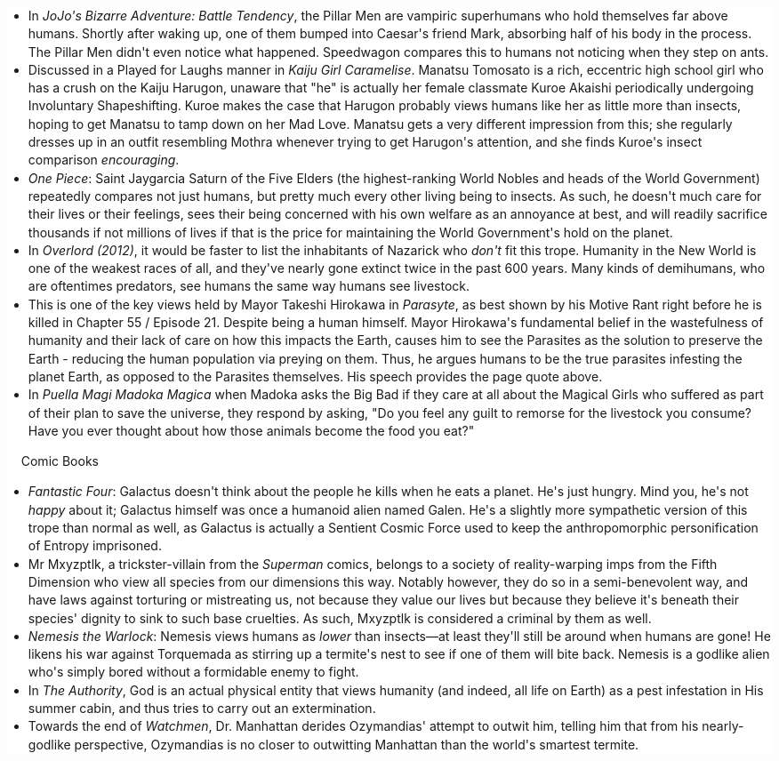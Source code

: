 -   In _JoJo's Bizarre Adventure: Battle Tendency_, the Pillar Men are vampiric superhumans who hold themselves far above humans. Shortly after waking up, one of them bumped into Caesar's friend Mark, absorbing half of his body in the process. The Pillar Men didn't even notice what happened. Speedwagon compares this to humans not noticing when they step on ants.
-   Discussed in a Played for Laughs manner in _Kaiju Girl Caramelise_. Manatsu Tomosato is a rich, eccentric high school girl who has a crush on the Kaiju Harugon, unaware that "he" is actually her female classmate Kuroe Akaishi periodically undergoing Involuntary Shapeshifting. Kuroe makes the case that Harugon probably views humans like her as little more than insects, hoping to get Manatsu to tamp down on her Mad Love. Manatsu gets a very different impression from this; she regularly dresses up in an outfit resembling Mothra whenever trying to get Harugon's attention, and she finds Kuroe's insect comparison _encouraging_.
-   _One Piece_: Saint Jaygarcia Saturn of the Five Elders (the highest-ranking World Nobles and heads of the World Government) repeatedly compares not just humans, but pretty much every other living being to insects. As such, he doesn't much care for their lives or their feelings, sees their being concerned with his own welfare as an annoyance at best, and will readily sacrifice thousands if not millions of lives if that is the price for maintaining the World Government's hold on the planet.
-   In _Overlord (2012)_, it would be faster to list the inhabitants of Nazarick who _don't_ fit this trope. Humanity in the New World is one of the weakest races of all, and they've nearly gone extinct twice in the past 600 years. Many kinds of demihumans, who are oftentimes predators, see humans the same way humans see livestock.
-   This is one of the key views held by Mayor Takeshi Hirokawa in _Parasyte_, as best shown by his Motive Rant right before he is killed in Chapter 55 / Episode 21. Despite being a human himself. Mayor Hirokawa's fundamental belief in the wastefulness of humanity and their lack of care on how this impacts the Earth, causes him to see the Parasites as the solution to preserve the Earth - reducing the human population via preying on them. Thus, he argues humans to be the true parasites infesting the planet Earth, as opposed to the Parasites themselves. His speech provides the page quote above.
-   In _Puella Magi Madoka Magica_ when Madoka asks the Big Bad if they care at all about the Magical Girls who suffered as part of their plan to save the universe, they respond by asking, "Do you feel any guilt to remorse for the livestock you consume? Have you ever thought about how those animals become the food you eat?"

    Comic Books 

-   _Fantastic Four_: Galactus doesn't think about the people he kills when he eats a planet. He's just hungry. Mind you, he's not _happy_ about it; Galactus himself was once a humanoid alien named Galen. He's a slightly more sympathetic version of this trope than normal as well, as Galactus is actually a Sentient Cosmic Force used to keep the anthropomorphic personification of Entropy imprisoned.
-   Mr Mxyzptlk, a trickster-villain from the _Superman_ comics, belongs to a society of reality-warping imps from the Fifth Dimension who view all species from our dimensions this way. Notably however, they do so in a semi-benevolent way, and have laws against torturing or mistreating us, not because they value our lives but because they believe it's beneath their species' dignity to sink to such base cruelties. As such, Mxyzptlk is considered a criminal by them as well.
-   _Nemesis the Warlock_: Nemesis views humans as _lower_ than insects—at least they'll still be around when humans are gone! He likens his war against Torquemada as stirring up a termite's nest to see if one of them will bite back. Nemesis is a godlike alien who's simply bored without a formidable enemy to fight.
-   In _The Authority_, God is an actual physical entity that views humanity (and indeed, all life on Earth) as a pest infestation in His summer cabin, and thus tries to carry out an extermination.
-   Towards the end of _Watchmen_, Dr. Manhattan derides Ozymandias' attempt to outwit him, telling him that from his nearly-godlike perspective, Ozymandias is no closer to outwitting Manhattan than the world's smartest termite.
